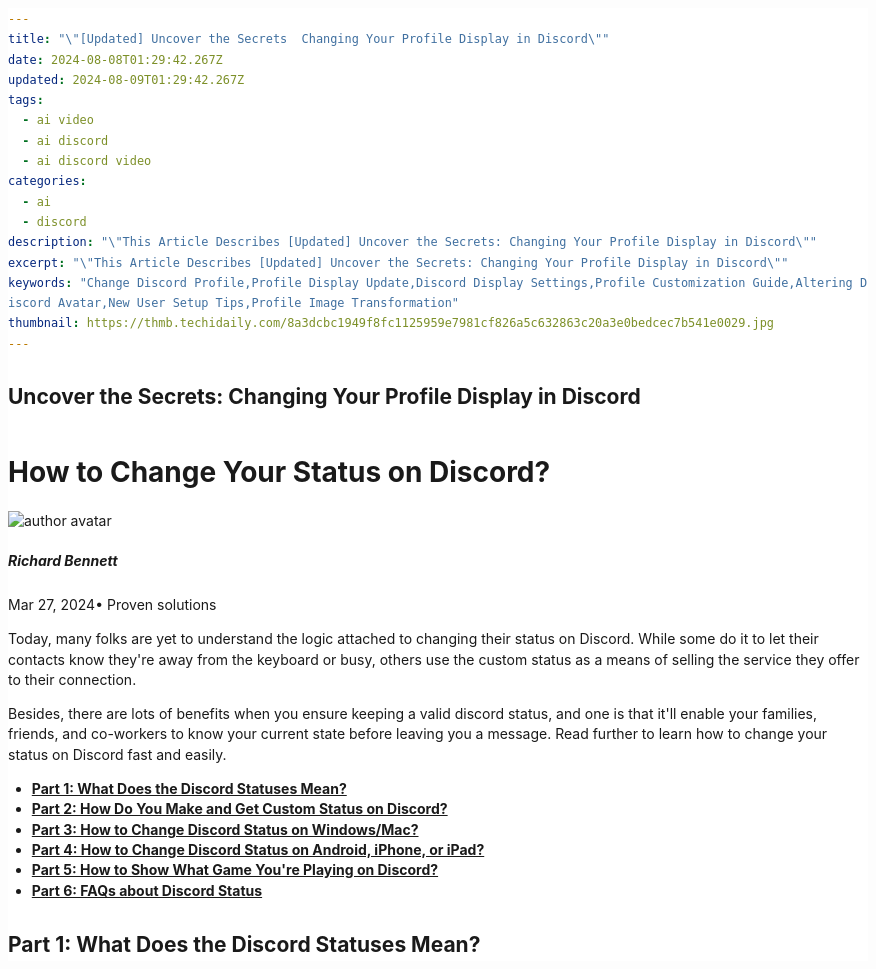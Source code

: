 ```yaml
---
title: "\"[Updated] Uncover the Secrets  Changing Your Profile Display in Discord\""
date: 2024-08-08T01:29:42.267Z
updated: 2024-08-09T01:29:42.267Z
tags:
  - ai video
  - ai discord
  - ai discord video
categories:
  - ai
  - discord
description: "\"This Article Describes [Updated] Uncover the Secrets: Changing Your Profile Display in Discord\""
excerpt: "\"This Article Describes [Updated] Uncover the Secrets: Changing Your Profile Display in Discord\""
keywords: "Change Discord Profile,Profile Display Update,Discord Display Settings,Profile Customization Guide,Altering Discord Avatar,New User Setup Tips,Profile Image Transformation"
thumbnail: https://thmb.techidaily.com/8a3dcbc1949f8fc1125959e7981cf826a5c632863c20a3e0bedcec7b541e0029.jpg
---
```


## Uncover the Secrets: Changing Your Profile Display in Discord

# How to Change Your Status on Discord?

![author avatar](https://images.wondershare.com/filmora/article-images/richard-bennett.jpg)

##### Richard Bennett

 Mar 27, 2024• Proven solutions

Today, many folks are yet to understand the logic attached to changing their status on Discord. While some do it to let their contacts know they're away from the keyboard or busy, others use the custom status as a means of selling the service they offer to their connection.

 Besides, there are lots of benefits when you ensure keeping a valid discord status, and one is that it'll enable your families, friends, and co-workers to know your current state before leaving you a message. Read further to learn how to change your status on Discord fast and easily.

* **[Part 1: What Does the Discord Statuses Mean?](#part1)**
* **[Part 2: How Do You Make and Get Custom Status on Discord?](#part2)**
* **[Part 3: How to Change Discord Status on Windows/Mac?](#part3)**
* **[Part 4: How to Change Discord Status on Android, iPhone, or iPad?](#part4)**
* **[Part 5: How to Show What Game You're Playing on Discord?](#part5)**
* **[Part 6: FAQs about Discord Status](#part6)**

## **Part 1: What Does the Discord Statuses Mean?**
